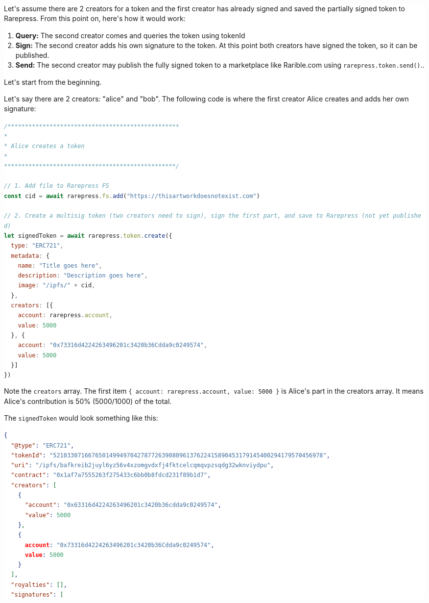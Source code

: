 Let's assume there are 2 creators for a token and the first creator has already signed and saved the partially signed token to Rarepress. From this point on, here's how it would work:

1. **Query:** The second creator comes and queries the token using tokenId
2. **Sign:** The second creator adds his own signature to the token. At this point both creators have signed the token, so it can be published.
3. **Send:** The second creator may publish the fully signed token to a marketplace like Rarible.com using `rarepress.token.send()`..

Let's start from the beginning.

Let's say there are 2 creators: "alice" and "bob". The following code is where the first creator Alice creates and adds her own signature:

```javascript
/*************************************************
*
* Alice creates a token
*
*************************************************/

// 1. Add file to Rarepress FS
const cid = await rarepress.fs.add("https://thisartworkdoesnotexist.com")

// 2. Create a multisig token (two creators need to sign), sign the first part, and save to Rarepress (not yet published)
let signedToken = await rarepress.token.create({
  type: "ERC721",
  metadata: {
    name: "Title goes here",
    description: "Description goes here",
    image: "/ipfs/" + cid,
  },
  creators: [{
    account: rarepress.account,
    value: 5000
  }, {
    account: "0x73316d4224263496201c3420b36Cdda9c0249574",
    value: 5000
  }]
})
```

Note the `creators` array. The first item `{ account: rarepress.account, value: 5000 }` is Alice's part in the creators array. It means Alice's contribution is 50% (5000/1000) of the total.

The `signedToken` would look something like this:

```json
{
  "@type": "ERC721",
  "tokenId": "52103307166765014994970427877263908096137622415890453179145400294179570456978",
  "uri": "/ipfs/bafkreib2juyl6yz56v4xzomgvdxfj4fktcelcqmqvpzsqdg32wknviydpu",
  "contract": "0x1af7a7555263f275433c6bb0b8fdcd231f89b1d7",
  "creators": [
    {
      "account": "0x63316d4224263496201c3420b36cdda9c0249574",
      "value": 5000
    },
    {
      account: "0x73316d4224263496201c3420b36Cdda9c0249574",
      value: 5000
    }
  ],
  "royalties": [],
  "signatures": [
```